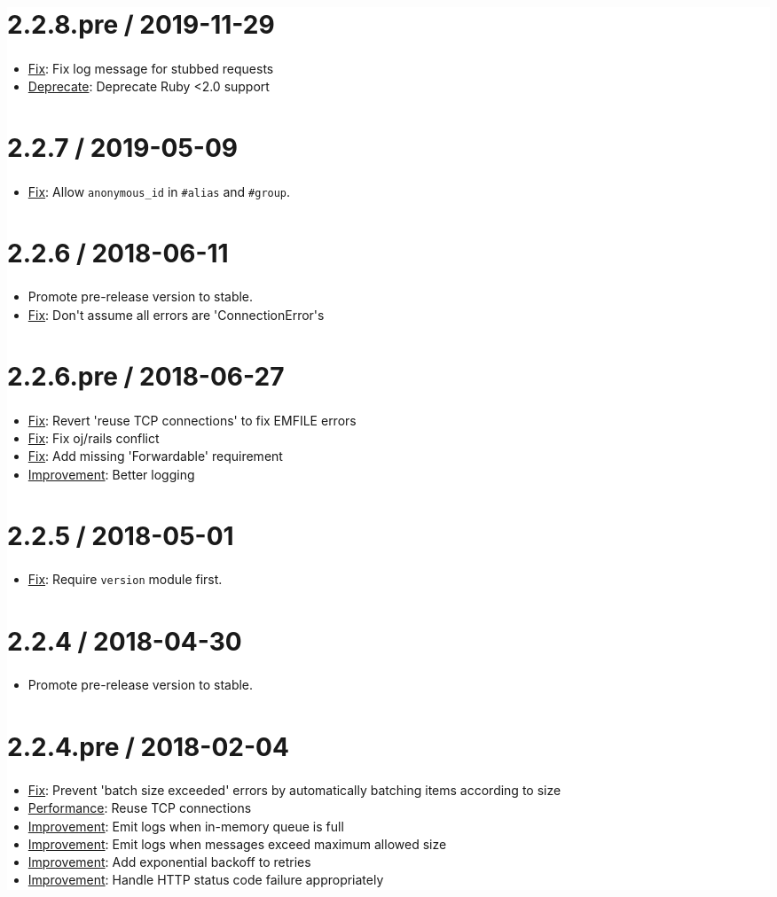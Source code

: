 # 2.2.8.pre / 2019-11-29

- [Fix](https://github.com/segmentio/rudderanalytics-ruby/pull/212): Fix log message
  for stubbed requests
- [Deprecate](https://github.com/segmentio/rudderanalytics-ruby/pull/209): Deprecate
  Ruby <2.0 support

# 2.2.7 / 2019-05-09

- [Fix](https://github.com/segmentio/rudderanalytics-ruby/pull/188): Allow `anonymous_id`
  in `#alias` and `#group`.

# 2.2.6 / 2018-06-11

- Promote pre-release version to stable.
- [Fix](https://github.com/segmentio/rudderanalytics-ruby/pull/187): Don't assume
  all errors are 'ConnectionError's

# 2.2.6.pre / 2018-06-27

- [Fix](https://github.com/segmentio/rudderanalytics-ruby/pull/168): Revert 'reuse
  TCP connections' to fix EMFILE errors
- [Fix](https://github.com/segmentio/rudderanalytics-ruby/pull/166): Fix oj/rails
  conflict
- [Fix](https://github.com/segmentio/rudderanalytics-ruby/pull/162): Add missing
  'Forwardable' requirement
- [Improvement](https://github.com/segmentio/rudderanalytics-ruby/pull/163): Better
  logging

# 2.2.5 / 2018-05-01

- [Fix](https://github.com/segmentio/rudderanalytics-ruby/pull/158): Require `version` module first.

# 2.2.4 / 2018-04-30

- Promote pre-release version to stable.

# 2.2.4.pre / 2018-02-04

- [Fix](https://github.com/segmentio/rudderanalytics-ruby/pull/147): Prevent 'batch
  size exceeded' errors by automatically batching
  items according to size
- [Performance](https://github.com/segmentio/rudderanalytics-ruby/pull/149): Reuse
  TCP connections
- [Improvement](https://github.com/segmentio/rudderanalytics-ruby/pull/145): Emit logs
  when in-memory queue is full
- [Improvement](https://github.com/segmentio/rudderanalytics-ruby/pull/143): Emit logs
  when messages exceed maximum allowed size
- [Improvement](https://github.com/segmentio/rudderanalytics-ruby/pull/134): Add
  exponential backoff to retries
- [Improvement](https://github.com/segmentio/rudderanalytics-ruby/pull/132): Handle
  HTTP status code failure appropriately
